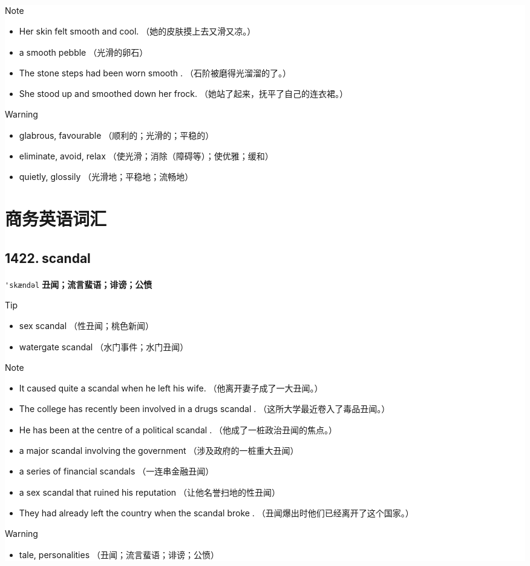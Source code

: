 > [!NOTE]
>
> - Her skin felt smooth and cool. （她的皮肤摸上去又滑又凉。）
>
> - a smooth pebble （光滑的卵石）
>
> - The stone steps had been worn smooth . （石阶被磨得光溜溜的了。）
>
> - She stood up and smoothed down her frock. （她站了起来，抚平了自己的连衣裙。）
>

> [!WARNING]
>
> - glabrous, favourable （顺利的；光滑的；平稳的）
>
> - eliminate, avoid, relax （使光滑；消除（障碍等）；使优雅；缓和）
>
> - quietly, glossily （光滑地；平稳地；流畅地）
>

# 商务英语词汇

## 1422. scandal

`'skændəl`  **丑闻；流言蜚语；诽谤；公愤**

> [!TIP]
>
> - sex scandal （性丑闻；桃色新闻）
>
> - watergate scandal （水门事件；水门丑闻）
>

> [!NOTE]
>
> - It caused quite a scandal when he left his wife. （他离开妻子成了一大丑闻。）
>
> - The college has recently been involved in a drugs scandal . （这所大学最近卷入了毒品丑闻。）
>
> - He has been at the centre of a political scandal . （他成了一桩政治丑闻的焦点。）
>
> - a major scandal involving the government （涉及政府的一桩重大丑闻）
>
> - a series of financial scandals （一连串金融丑闻）
>
> - a sex scandal that ruined his reputation （让他名誉扫地的性丑闻）
>
> - They had already left the country when the scandal broke . （丑闻爆出时他们已经离开了这个国家。）
>

> [!WARNING]
>
> - tale, personalities （丑闻；流言蜚语；诽谤；公愤）
>
